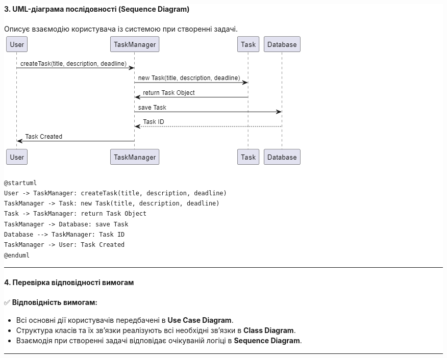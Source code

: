 #### **3. UML-діаграма послідовності (Sequence Diagram)**  
Описує взаємодію користувача із системою при створенні задачі.
![Візуалізація моделі](SequenceDiagram.png)
```plantuml
@startuml
User -> TaskManager: createTask(title, description, deadline)
TaskManager -> Task: new Task(title, description, deadline)
Task -> TaskManager: return Task Object
TaskManager -> Database: save Task
Database --> TaskManager: Task ID
TaskManager -> User: Task Created
@enduml
```

---

#### **4. Перевірка відповідності вимогам**
✅ **Відповідність вимогам:**  
- Всі основні дії користувачів передбачені в **Use Case Diagram**.  
- Структура класів та їх зв’язки реалізують всі необхідні зв’язки в **Class Diagram**.  
- Взаємодія при створенні задачі відповідає очікуваній логіці в **Sequence Diagram**.  

---


